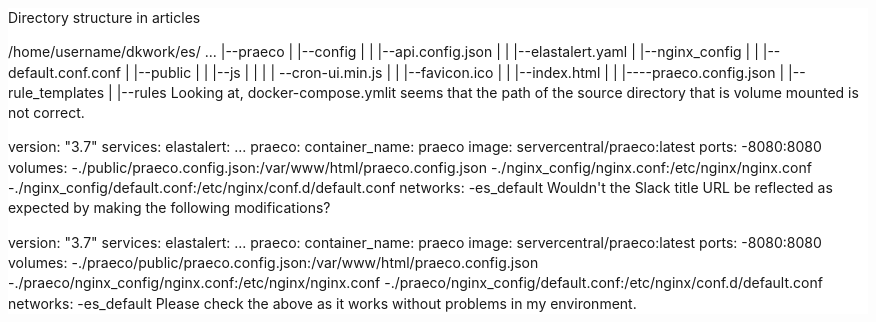 Directory structure in articles

/home/username/dkwork/es/
...
|--praeco
| |--config
| | |--api.config.json
| | |--elastalert.yaml
| |--nginx_config
| | |--default.conf.conf
| |--public
| | |--js
| | | | --cron-ui.min.js
| | |--favicon.ico
| | |--index.html
| | |----praeco.config.json
| |--rule_templates
| |--rules
Looking at, docker-compose.ymlit seems that the path of the source directory that is volume mounted is not correct.

version: "3.7"
services:
  elastalert:
    ...
  praeco:
    container_name: praeco
    image: servercentral/praeco:latest
    ports:
      -8080:8080
    volumes:
      -./public/praeco.config.json:/var/www/html/praeco.config.json
      -./nginx_config/nginx.conf:/etc/nginx/nginx.conf
      -./nginx_config/default.conf:/etc/nginx/conf.d/default.conf
    networks:
      -es_default
Wouldn't the Slack title URL be reflected as expected by making the following modifications?

version: "3.7"
services:
  elastalert:
    ...
  praeco:
    container_name: praeco
    image: servercentral/praeco:latest
    ports:
      -8080:8080
    volumes:
      -./praeco/public/praeco.config.json:/var/www/html/praeco.config.json
      -./praeco/nginx_config/nginx.conf:/etc/nginx/nginx.conf
      -./praeco/nginx_config/default.conf:/etc/nginx/conf.d/default.conf
    networks:
      -es_default
Please check the above as it works without problems in my environment.
